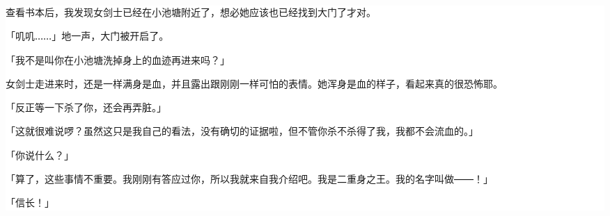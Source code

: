 查看书本后，我发现女剑士已经在小池塘附近了，想必她应该也已经找到大门了才对。

「叽叽……」地一声，大门被开启了。

「我不是叫你在小池塘洗掉身上的血迹再进来吗？」

女剑士走进来时，还是一样满身是血，并且露出跟刚刚一样可怕的表情。她浑身是血的样子，看起来真的很恐怖耶。

「反正等一下杀了你，还会再弄脏。」

「这就很难说啰？虽然这只是我自己的看法，没有确切的证据啦，但不管你杀不杀得了我，我都不会流血的。」

「你说什么？」

「算了，这些事情不重要。我刚刚有答应过你，所以我就来自我介绍吧。我是二重身之王。我的名字叫做——！」

「信长！」

